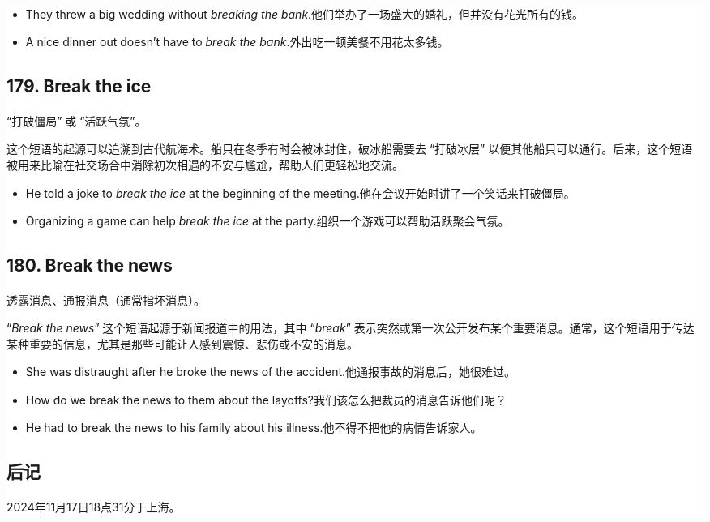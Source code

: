 - They threw a big wedding without *breaking the bank*.他们举办了一场盛大的婚礼，但并没有花光所有的钱。

- A nice dinner out doesn’t have to *break the bank*.外出吃一顿美餐不用花太多钱。

## 179. Break the ice

“打破僵局” 或 “活跃气氛”。

这个短语的起源可以追溯到古代航海术。船只在冬季有时会被冰封住，破冰船需要去 “打破冰层” 以便其他船只可以通行。后来，这个短语被用来比喻在社交场合中消除初次相遇的不安与尴尬，帮助人们更轻松地交流。

- He told a joke to *break the ice* at the beginning of the meeting.他在会议开始时讲了一个笑话来打破僵局。

- Organizing a game can help *break the ice* at the party.组织一个游戏可以帮助活跃聚会气氛。

## 180. Break the news

透露消息、通报消息（通常指坏消息）。

“*Break the news*” 这个短语起源于新闻报道中的用法，其中 “*break*” 表示突然或第一次公开发布某个重要消息。通常，这个短语用于传达某种重要的信息，尤其是那些可能让人感到震惊、悲伤或不安的消息。

- She was distraught after he broke the news of the accident.他通报事故的消息后，她很难过。

- How do we break the news to them about the layoffs?我们该怎么把裁员的消息告诉他们呢？

- He had to break the news to his family about his illness.他不得不把他的病情告诉家人。

## 后记

2024年11月17日18点31分于上海。

